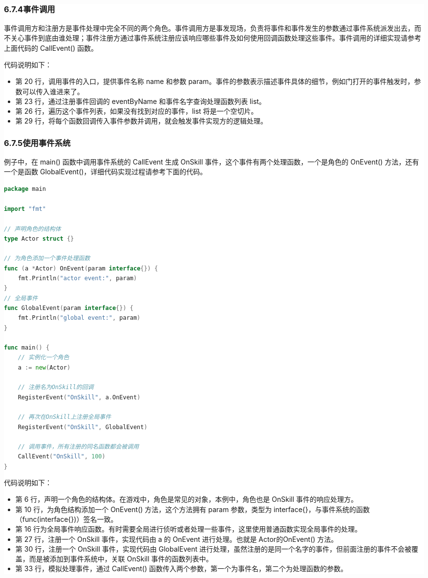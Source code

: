 ### 6.7.4事件调用

事件调用方和注册方是事件处理中完全不同的两个角色。事件调用方是事发现场，负责将事件和事件发生的参数通过事件系统派发出去，而不关心事件到底由谁处理；事件注册方通过事件系统注册应该响应哪些事件及如何使用回调函数处理这些事件。事件调用的详细实现请参考上面代码的 CallEvent() 函数。

代码说明如下：

- 第 20 行，调用事件的入口，提供事件名称 name 和参数 param。事件的参数表示描述事件具体的细节，例如门打开的事件触发时，参数可以传入谁进来了。
- 第 23 行，通过注册事件回调的 eventByName 和事件名字查询处理函数列表 list。
- 第 26 行，遍历这个事件列表，如果没有找到对应的事件，list 将是一个空切片。
- 第 29 行，将每个函数回调传入事件参数并调用，就会触发事件实现方的逻辑处理。

### 6.7.5使用事件系统

例子中，在 main() 函数中调用事件系统的 CallEvent 生成 OnSkill 事件，这个事件有两个处理函数，一个是角色的 OnEvent() 方法，还有一个是函数 GlobalEvent()，详细代码实现过程请参考下面的代码。
```go
package main

import "fmt"

// 声明角色的结构体
type Actor struct {}

// 为角色添加一个事件处理函数
func (a *Actor) OnEvent(param interface{}) {
    fmt.Println("actor event:", param)
}
// 全局事件
func GlobalEvent(param interface{}) {
    fmt.Println("global event:", param)
}

func main() {
    // 实例化一个角色
    a := new(Actor)

    // 注册名为OnSkill的回调
    RegisterEvent("OnSkill", a.OnEvent)

    // 再次在OnSkill上注册全局事件
    RegisterEvent("OnSkill", GlobalEvent)

    // 调用事件，所有注册的同名函数都会被调用
    CallEvent("OnSkill", 100)
}
```
代码说明如下：

- 第 6 行，声明一个角色的结构体。在游戏中，角色是常见的对象，本例中，角色也是 OnSkill 事件的响应处理方。
- 第 10 行，为角色结构添加一个 OnEvent() 方法，这个方法拥有 param 参数，类型为 interface{}，与事件系统的函数（func(interface{})）签名一致。
- 第 16 行为全局事件响应函数。有时需要全局进行侦听或者处理一些事件，这里使用普通函数实现全局事件的处理。
- 第 27 行，注册一个 OnSkill 事件，实现代码由 a 的 OnEvent 进行处理。也就是 Actor的OnEvent() 方法。
- 第 30 行，注册一个 OnSkill 事件，实现代码由 GlobalEvent 进行处理，虽然注册的是同一个名字的事件，但前面注册的事件不会被覆盖，而是被添加到事件系统中，关联 OnSkill 事件的函数列表中。
- 第 33 行，模拟处理事件，通过 CallEvent() 函数传入两个参数，第一个为事件名，第二个为处理函数的参数。

